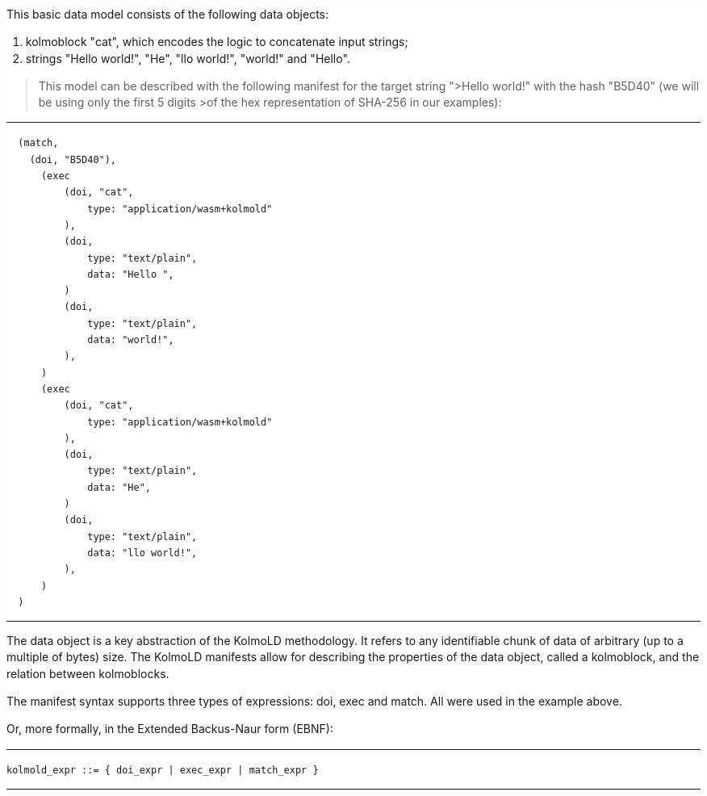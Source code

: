 This basic data model consists of the following data objects:

  1. kolmoblock "cat", which encodes the logic to concatenate input strings;
  2. strings "Hello world!", "He", "llo world!", "world!" and "Hello".

>This model can be described with the following manifest for the target string ">Hello world!" with the hash "B5D40" (we will be using only the first 5 digits >of the hex representation of SHA-256 in our examples):

----
```
  (match,
    (doi, "B5D40"),
      (exec
          (doi, "cat",
              type: "application/wasm+kolmold"
          ),
          (doi,
              type: "text/plain",
              data: "Hello ",
          )
          (doi,
              type: "text/plain",
              data: "world!",
          ),
      )
      (exec
          (doi, "cat",
              type: "application/wasm+kolmold"
          ),
          (doi,
              type: "text/plain",
              data: "He",
          )
          (doi,
              type: "text/plain",
              data: "llo world!",
          ),
      )
  )
```
-----


The data object is a key abstraction of the KolmoLD methodology. It refers to any identifiable chunk of data of arbitrary (up to a multiple of bytes) size. The KolmoLD manifests allow for describing the properties of the data object, called a kolmoblock, and the relation between kolmoblocks.

The manifest syntax supports three types of expressions: doi, exec and match. All were used in the example above. 

Or, more formally, in the Extended Backus-Naur form (EBNF):

----
```
kolmold_expr ::= { doi_expr | exec_expr | match_expr }
```
----
